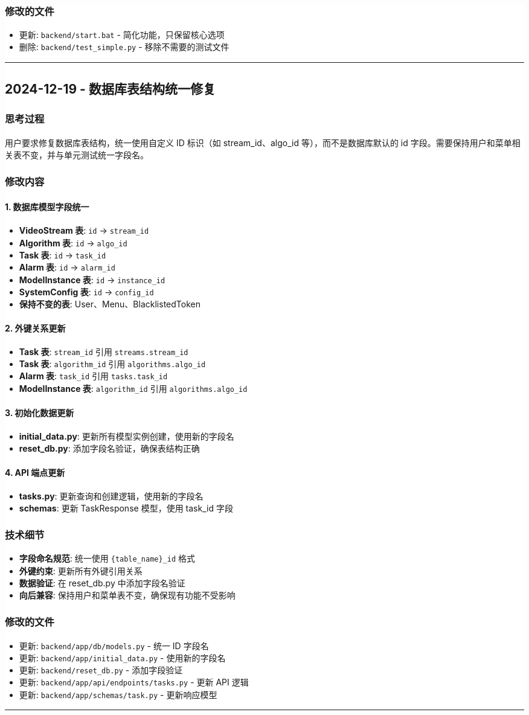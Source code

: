 ### 修改的文件

- 更新: `backend/start.bat` - 简化功能，只保留核心选项
- 删除: `backend/test_simple.py` - 移除不需要的测试文件

---

## 2024-12-19 - 数据库表结构统一修复

### 思考过程

用户要求修复数据库表结构，统一使用自定义 ID 标识（如 stream_id、algo_id 等），而不是数据库默认的 id 字段。需要保持用户和菜单相关表不变，并与单元测试统一字段名。

### 修改内容

#### 1. 数据库模型字段统一

- **VideoStream 表**: `id` -> `stream_id`
- **Algorithm 表**: `id` -> `algo_id`
- **Task 表**: `id` -> `task_id`
- **Alarm 表**: `id` -> `alarm_id`
- **ModelInstance 表**: `id` -> `instance_id`
- **SystemConfig 表**: `id` -> `config_id`
- **保持不变的表**: User、Menu、BlacklistedToken

#### 2. 外键关系更新

- **Task 表**: `stream_id` 引用 `streams.stream_id`
- **Task 表**: `algorithm_id` 引用 `algorithms.algo_id`
- **Alarm 表**: `task_id` 引用 `tasks.task_id`
- **ModelInstance 表**: `algorithm_id` 引用 `algorithms.algo_id`

#### 3. 初始化数据更新

- **initial_data.py**: 更新所有模型实例创建，使用新的字段名
- **reset_db.py**: 添加字段名验证，确保表结构正确

#### 4. API 端点更新

- **tasks.py**: 更新查询和创建逻辑，使用新的字段名
- **schemas**: 更新 TaskResponse 模型，使用 task_id 字段

### 技术细节

- **字段命名规范**: 统一使用 `{table_name}_id` 格式
- **外键约束**: 更新所有外键引用关系
- **数据验证**: 在 reset_db.py 中添加字段名验证
- **向后兼容**: 保持用户和菜单表不变，确保现有功能不受影响

### 修改的文件

- 更新: `backend/app/db/models.py` - 统一 ID 字段名
- 更新: `backend/app/initial_data.py` - 使用新的字段名
- 更新: `backend/reset_db.py` - 添加字段验证
- 更新: `backend/app/api/endpoints/tasks.py` - 更新 API 逻辑
- 更新: `backend/app/schemas/task.py` - 更新响应模型

---